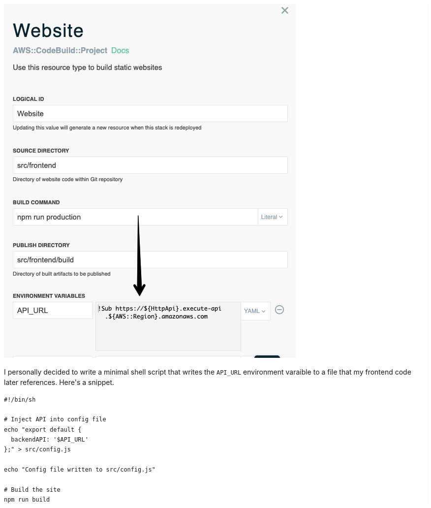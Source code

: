 ![API URL setting](./api-url.png)

I personally decided to write a minimal shell script that writes the `API_URL` environment varaible to a file that my frontend code later references. Here's a snippet.

```shell
#!/bin/sh

# Inject API into config file
echo "export default {
  backendAPI: '$API_URL'
};" > src/config.js

echo "Config file written to src/config.js"

# Build the site
npm run build
```

